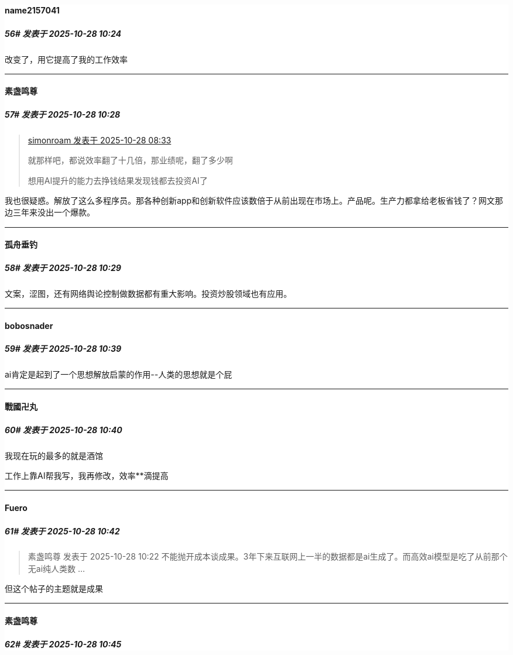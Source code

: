 ####  name2157041  
##### 56#       发表于 2025-10-28 10:24

改变了，用它提高了我的工作效率


*****

####  素盏鸣尊  
##### 57#       发表于 2025-10-28 10:28

<blockquote><a href="httphttps://stage1st.com/2b/forum.php?mod=redirect&amp;goto=findpost&amp;pid=68636221&amp;ptid=2265742" target="_blank">simonroam 发表于 2025-10-28 08:33</a>

就那样吧，都说效率翻了十几倍，那业绩呢，翻了多少啊

想用AI提升的能力去挣钱结果发现钱都去投资AI了</blockquote>
我也很疑惑。解放了这么多程序员。那各种创新app和创新软件应该数倍于从前出现在市场上。产品呢。生产力都拿给老板省钱了？网文那边三年来没出一个爆款。

*****

####  孤舟垂钓  
##### 58#       发表于 2025-10-28 10:29

文案，涩图，还有网络舆论控制做数据都有重大影响。投资炒股领域也有应用。


*****

####  bobosnader  
##### 59#       发表于 2025-10-28 10:39

ai肯定是起到了一个思想解放启蒙的作用--人类的思想就是个屁

*****

####  戰國卍丸  
##### 60#       发表于 2025-10-28 10:40

我现在玩的最多的就是酒馆

工作上靠AI帮我写，我再修改，效率**滴提高


*****

####  Fuero  
##### 61#       发表于 2025-10-28 10:42

<blockquote>素盏鸣尊 发表于 2025-10-28 10:22
不能抛开成本谈成果。3年下来互联网上一半的数据都是ai生成了。而高效ai模型是吃了从前那个无ai纯人类数 ...</blockquote>
但这个帖子的主题就是成果

*****

####  素盏鸣尊  
##### 62#       发表于 2025-10-28 10:45
